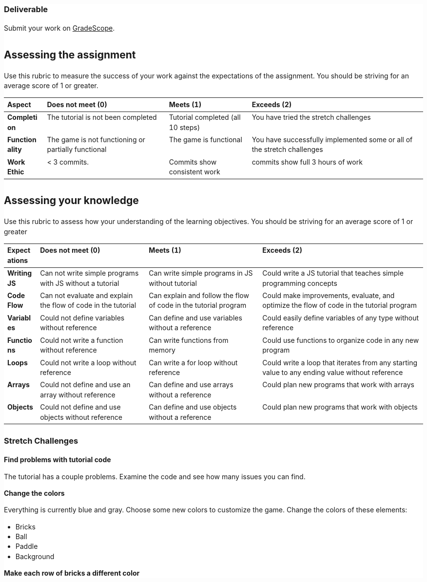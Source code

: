 ### Deliverable

Submit your work on [GradeScope](https://www.gradescope.com/).

## Assessing the assignment

Use this rubric to measure the success of your work against the expectations of the assignment. You should be striving for an average score of 1 or greater.

| Aspect | Does not meet (0) | Meets (1) | Exceeds (2) |
|:-------|:------------------|:----------|:------------|
| **Completion** | The tutorial is not been completed | Tutorial completed (all 10 steps) | You have tried the stretch challenges |
| **Functionality** | The game is not functioning or partially functional | The game is functional | You have successfully implemented some or all of the stretch challenges |
| **Work Ethic** | < 3 commits. | Commits show consistent work| commits show full 3 hours of work |

## Assessing your knowledge

Use this rubric to assess how your understanding of the learning objectives. You should be striving for an average score of 1 or greater

| Expectations | Does not meet (0) | Meets (1) | Exceeds (2) |
|:-------------|:--------------|:-----|:---------|
| **Writing JS** | Can not write simple programs with JS without a tutorial | Can write simple programs in JS without tutorial | Could write a JS tutorial that teaches simple programming concepts |
| **Code Flow** | Can not evaluate and explain the flow of code in the tutorial | Can explain and follow the flow of code in the tutorial program | Could make improvements, evaluate, and optimize the flow of code in the tutorial program |
| **Variables** | Could not define variables without reference | Can define and use variables without a reference | Could easily define variables of any type without reference |
| **Functions** | Could not write a function without reference | Can write functions from memory | Could use functions to organize code in any new program |
| **Loops** | Could not write a loop without reference | Can write a for loop without reference | Could write a loop that iterates from any starting value to any ending value without reference |
|**Arrays** | Could not define and use an array without reference | Can define and use arrays without a reference | Could plan new programs that work with arrays |
|**Objects** | Could not define and use objects without reference | Can define and use objects without a reference | Could plan new programs that work with objects |

### Stretch Challenges 

**Find problems with tutorial code**

The tutorial has a couple problems. Examine the code and see how many issues you can find. 

**Change the colors**

Everything is currently blue and gray. Choose some new colors to customize the game. Change the colors of these elements: 

- Bricks
- Ball
- Paddle
- Background

**Make each row of bricks a different color**
